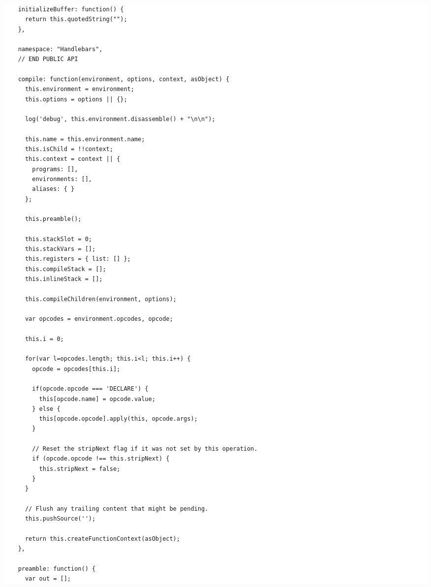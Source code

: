         initializeBuffer: function() {
          return this.quotedString("");
        },

        namespace: "Handlebars",
        // END PUBLIC API

        compile: function(environment, options, context, asObject) {
          this.environment = environment;
          this.options = options || {};

          log('debug', this.environment.disassemble() + "\n\n");

          this.name = this.environment.name;
          this.isChild = !!context;
          this.context = context || {
            programs: [],
            environments: [],
            aliases: { }
          };

          this.preamble();

          this.stackSlot = 0;
          this.stackVars = [];
          this.registers = { list: [] };
          this.compileStack = [];
          this.inlineStack = [];

          this.compileChildren(environment, options);

          var opcodes = environment.opcodes, opcode;

          this.i = 0;

          for(var l=opcodes.length; this.i<l; this.i++) {
            opcode = opcodes[this.i];

            if(opcode.opcode === 'DECLARE') {
              this[opcode.name] = opcode.value;
            } else {
              this[opcode.opcode].apply(this, opcode.args);
            }

            // Reset the stripNext flag if it was not set by this operation.
            if (opcode.opcode !== this.stripNext) {
              this.stripNext = false;
            }
          }

          // Flush any trailing content that might be pending.
          this.pushSource('');

          return this.createFunctionContext(asObject);
        },

        preamble: function() {
          var out = [];
